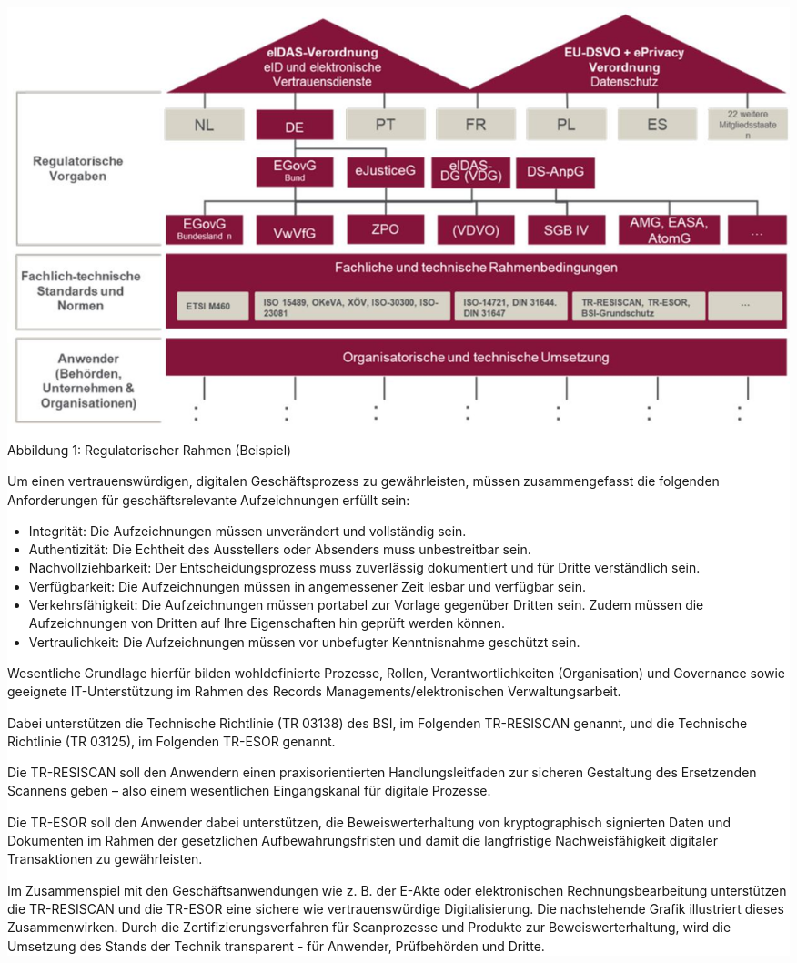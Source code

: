 ![](_page_6_Figure_2.jpeg)

<span id="page-6-0"></span>Abbildung 1: Regulatorischer Rahmen (Beispiel)

Um einen vertrauenswürdigen, digitalen Geschäftsprozess zu gewährleisten, müssen zusammengefasst die folgenden Anforderungen für geschäftsrelevante Aufzeichnungen erfüllt sein:

- Integrität: Die Aufzeichnungen müssen unverändert und vollständig sein.
- Authentizität: Die Echtheit des Ausstellers oder Absenders muss unbestreitbar sein.
- Nachvollziehbarkeit: Der Entscheidungsprozess muss zuverlässig dokumentiert und für Dritte verständlich sein.
- Verfügbarkeit: Die Aufzeichnungen müssen in angemessener Zeit lesbar und verfügbar sein.
- Verkehrsfähigkeit: Die Aufzeichnungen müssen portabel zur Vorlage gegenüber Dritten sein. Zudem müssen die Aufzeichnungen von Dritten auf Ihre Eigenschaften hin geprüft werden können.
- Vertraulichkeit: Die Aufzeichnungen müssen vor unbefugter Kenntnisnahme geschützt sein.

Wesentliche Grundlage hierfür bilden wohldefinierte Prozesse, Rollen, Verantwortlichkeiten (Organisation) und Governance sowie geeignete IT-Unterstützung im Rahmen des Records Managements/elektronischen Verwaltungsarbeit.

Dabei unterstützen die Technische Richtlinie (TR 03138) des BSI, im Folgenden TR-RESISCAN genannt, und die Technische Richtlinie (TR 03125), im Folgenden TR-ESOR genannt.

Die TR-RESISCAN soll den Anwendern einen praxisorientierten Handlungsleitfaden zur sicheren Gestaltung des Ersetzenden Scannens geben – also einem wesentlichen Eingangskanal für digitale Prozesse.

Die TR-ESOR soll den Anwender dabei unterstützen, die Beweiswerterhaltung von kryptographisch signierten Daten und Dokumenten im Rahmen der gesetzlichen Aufbewahrungsfristen und damit die langfristige Nachweisfähigkeit digitaler Transaktionen zu gewährleisten.

Im Zusammenspiel mit den Geschäftsanwendungen wie z. B. der E-Akte oder elektronischen Rechnungsbearbeitung unterstützen die TR-RESISCAN und die TR-ESOR eine sichere wie vertrauenswürdige Digitalisierung. Die nachstehende Grafik illustriert dieses Zusammenwirken. Durch die Zertifizierungsverfahren für Scanprozesse und Produkte zur Beweiswerterhaltung, wird die Umsetzung des Stands der Technik transparent - für Anwender, Prüfbehörden und Dritte.
